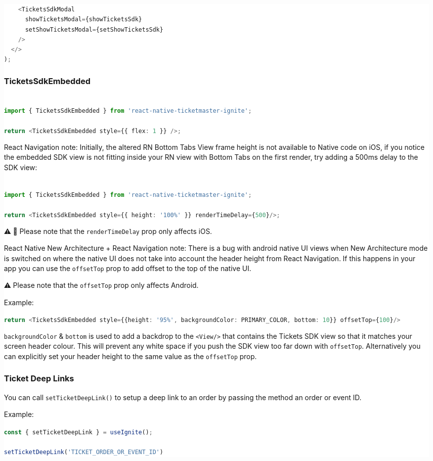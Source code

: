 ```typescript
    <TicketsSdkModal
      showTicketsModal={showTicketsSdk}
      setShowTicketsModal={setShowTicketsSdk}
    />
  </>
);

```

### TicketsSdkEmbedded

```typescript

import { TicketsSdkEmbedded } from 'react-native-ticketmaster-ignite';

return <TicketsSdkEmbedded style={{ flex: 1 }} />;
```

React Navigation note: Initially, the altered RN Bottom Tabs View frame height is not available to Native code on iOS, if you notice the embedded SDK view is not fitting inside your RN view with Bottom Tabs on the first render, try adding a 500ms delay to the SDK view:

```typescript

import { TicketsSdkEmbedded } from 'react-native-ticketmaster-ignite';

return <TicketsSdkEmbedded style={{ height: '100%' }} renderTimeDelay={500}/>;
```

⚠️  Please note that the `renderTimeDelay` prop only affects iOS.

React Native New Architecture + React Navigation note: There is a bug with android native UI views when New Architecture mode is switched on where the native UI does not take into account the header height from React Navigation. If this happens in your app you can use the `offsetTop` prop to add offset to the top of the native UI.

⚠️ Please note that the `offsetTop` prop only affects Android.

Example: 
```typescript
return <TicketsSdkEmbedded style={{height: '95%', backgroundColor: PRIMARY_COLOR, bottom: 10}} offsetTop={100}/>
```
`backgroundColor` & `bottom` is used to add a backdrop to the `<View/>` that contains the Tickets SDK view so that it matches your screen header colour. This will prevent any white space if you push the SDK view too far down with `offsetTop`. Alternatively you can explicitly set your header height to the same value as the `offsetTop` prop.

### Ticket Deep Links

You can call `setTicketDeepLink()` to setup a deep link to an order by passing the method an order or event ID.

Example:

```typescript
const { setTicketDeepLink } = useIgnite();

setTicketDeepLink('TICKET_ORDER_OR_EVENT_ID')
```
